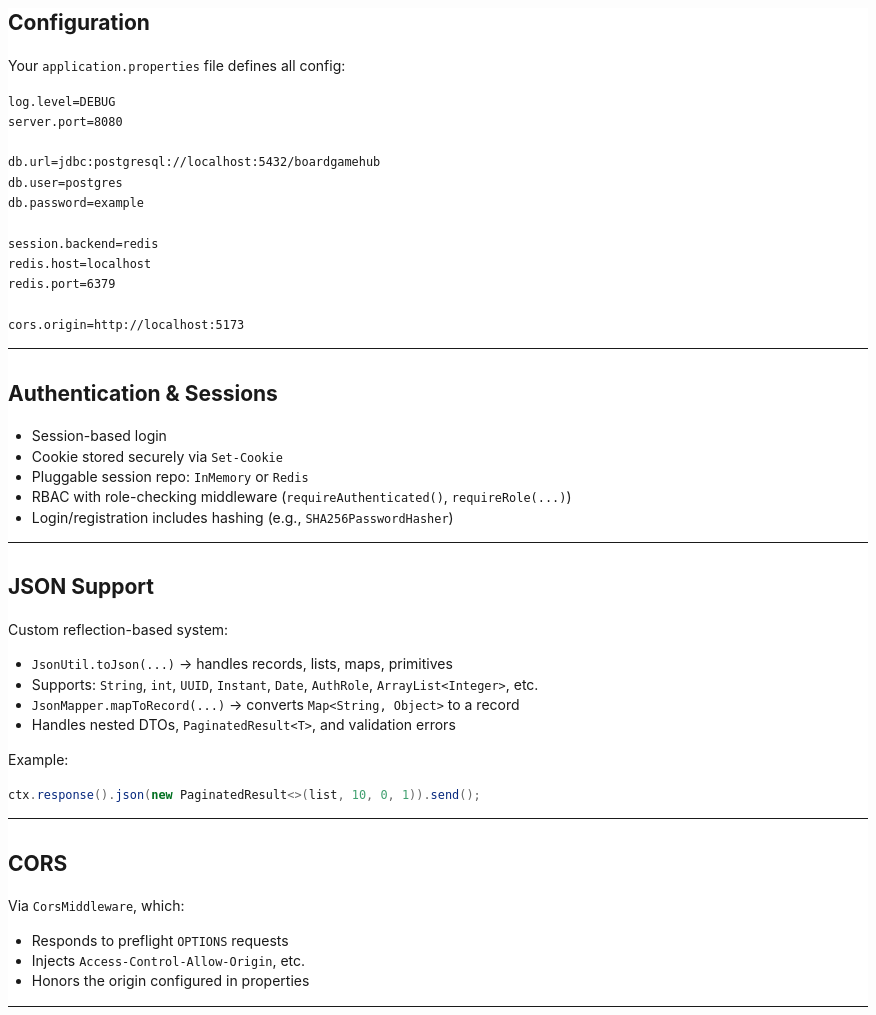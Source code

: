 
## Configuration

Your `application.properties` file defines all config:

```properties
log.level=DEBUG
server.port=8080

db.url=jdbc:postgresql://localhost:5432/boardgamehub
db.user=postgres
db.password=example

session.backend=redis
redis.host=localhost
redis.port=6379

cors.origin=http://localhost:5173
```

---

## Authentication & Sessions

- Session-based login
- Cookie stored securely via `Set-Cookie`
- Pluggable session repo: `InMemory` or `Redis`
- RBAC with role-checking middleware (`requireAuthenticated()`, `requireRole(...)`)
- Login/registration includes hashing (e.g., `SHA256PasswordHasher`)

---

## JSON Support

Custom reflection-based system:

- `JsonUtil.toJson(...)` → handles records, lists, maps, primitives
- Supports: `String`, `int`, `UUID`, `Instant`, `Date`, `AuthRole`, `ArrayList<Integer>`, etc.
- `JsonMapper.mapToRecord(...)` → converts `Map<String, Object>` to a record
- Handles nested DTOs, `PaginatedResult<T>`, and validation errors

Example:

```java
ctx.response().json(new PaginatedResult<>(list, 10, 0, 1)).send();
```

---

## CORS

Via `CorsMiddleware`, which:

- Responds to preflight `OPTIONS` requests
- Injects `Access-Control-Allow-Origin`, etc.
- Honors the origin configured in properties

---
